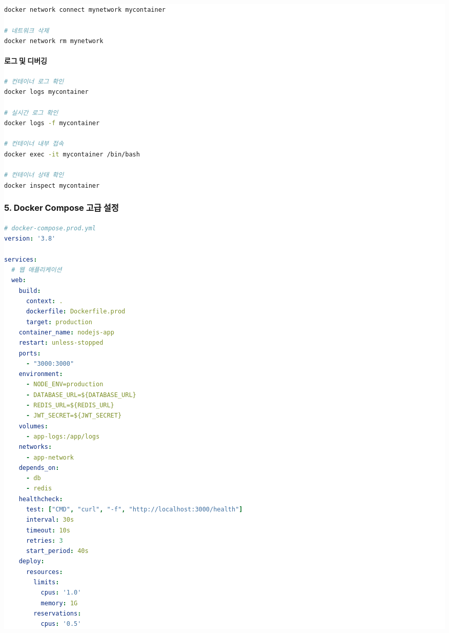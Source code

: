 ```bash
docker network connect mynetwork mycontainer

# 네트워크 삭제
docker network rm mynetwork
```

#### 로그 및 디버깅

```bash
# 컨테이너 로그 확인
docker logs mycontainer

# 실시간 로그 확인
docker logs -f mycontainer

# 컨테이너 내부 접속
docker exec -it mycontainer /bin/bash

# 컨테이너 상태 확인
docker inspect mycontainer
```

### 5. Docker Compose 고급 설정

```yaml
# docker-compose.prod.yml
version: '3.8'

services:
  # 웹 애플리케이션
  web:
    build:
      context: .
      dockerfile: Dockerfile.prod
      target: production
    container_name: nodejs-app
    restart: unless-stopped
    ports:
      - "3000:3000"
    environment:
      - NODE_ENV=production
      - DATABASE_URL=${DATABASE_URL}
      - REDIS_URL=${REDIS_URL}
      - JWT_SECRET=${JWT_SECRET}
    volumes:
      - app-logs:/app/logs
    networks:
      - app-network
    depends_on:
      - db
      - redis
    healthcheck:
      test: ["CMD", "curl", "-f", "http://localhost:3000/health"]
      interval: 30s
      timeout: 10s
      retries: 3
      start_period: 40s
    deploy:
      resources:
        limits:
          cpus: '1.0'
          memory: 1G
        reservations:
          cpus: '0.5'
```
